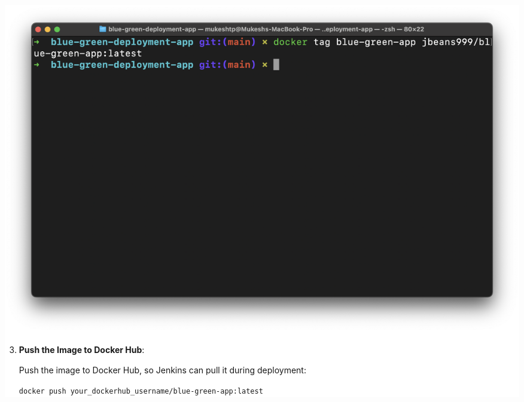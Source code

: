    ![3-2](../photos/Ex12/3-2.png?raw=true)

3. **Push the Image to Docker Hub**:

   Push the image to Docker Hub, so Jenkins can pull it during deployment:

   ```bash
   docker push your_dockerhub_username/blue-green-app:latest
   ```
